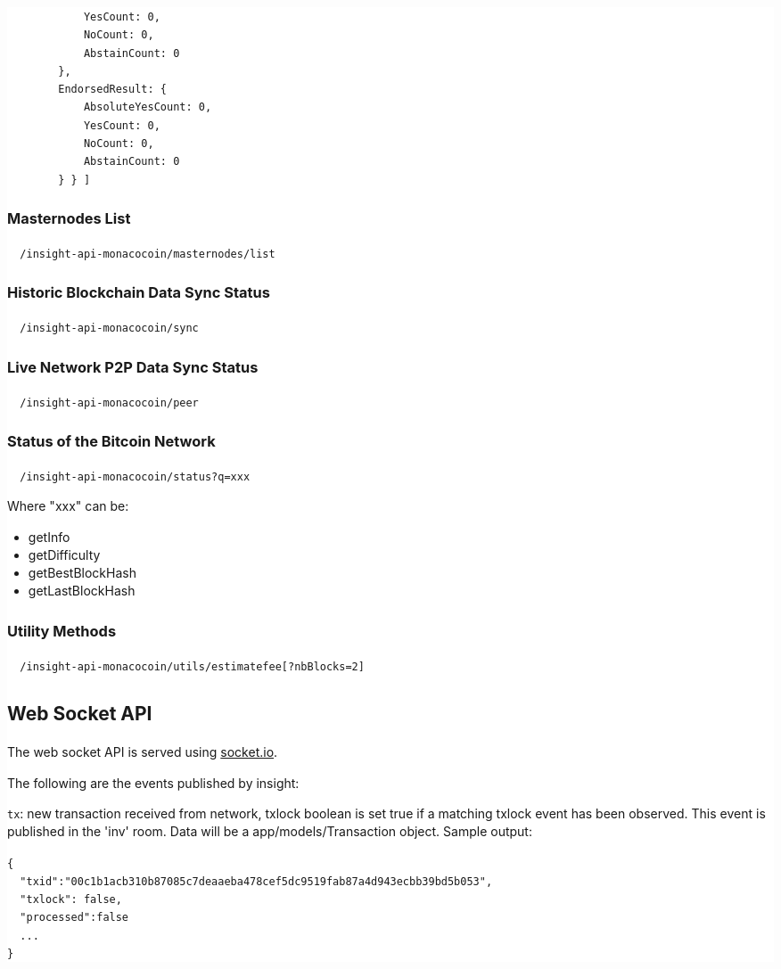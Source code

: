 ```
            YesCount: 0,
            NoCount: 0,
            AbstainCount: 0
        },
        EndorsedResult: {
            AbsoluteYesCount: 0,
            YesCount: 0,
            NoCount: 0,
            AbstainCount: 0
        } } ]
```

### Masternodes List
```
  /insight-api-monacocoin/masternodes/list
```

### Historic Blockchain Data Sync Status
```
  /insight-api-monacocoin/sync
```

### Live Network P2P Data Sync Status
```
  /insight-api-monacocoin/peer
```

### Status of the Bitcoin Network
```
  /insight-api-monacocoin/status?q=xxx
```

Where "xxx" can be:

 * getInfo
 * getDifficulty
 * getBestBlockHash
 * getLastBlockHash


### Utility Methods
```
  /insight-api-monacocoin/utils/estimatefee[?nbBlocks=2]
```

## Web Socket API
The web socket API is served using [socket.io](http://socket.io).

The following are the events published by insight:

`tx`: new transaction received from network, txlock boolean is set true if a matching txlock event has been observed. This event is published in the 'inv' room. Data will be a app/models/Transaction object.
Sample output:
```
{
  "txid":"00c1b1acb310b87085c7deaaeba478cef5dc9519fab87a4d943ecbb39bd5b053",
  "txlock": false,
  "processed":false
  ...
}
```

